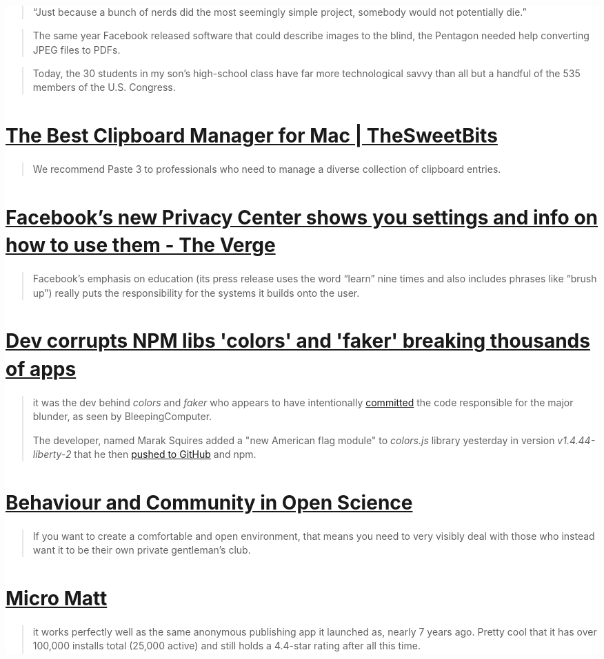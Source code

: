 > “Just because a bunch of nerds did the most seemingly simple project, somebody would not potentially die.”

> The same year Facebook released software that could describe images to the blind, the Pentagon needed help converting JPEG files to PDFs.

> Today, the 30 students in my son’s high-school class have far more technological savvy than all but a handful of the 535 members of the U.S. Congress.

# [The Best Clipboard Manager for Mac | TheSweetBits](https://thesweetbits.com/best-clipboard-manager-mac/)

> We recommend Paste 3 to professionals who need to manage a diverse collection of clipboard entries.

# [Facebook’s new Privacy Center shows you settings and info on how to use them - The Verge](https://www.theverge.com/2022/1/7/22872351/meta-facebook-privacy-center-defaults-education-controls)

> Facebook’s emphasis on education (its press release uses the word “learn” nine times and also includes phrases like “brush up”) really puts the responsibility for the systems it builds onto the user.

# [Dev corrupts NPM libs 'colors' and 'faker' breaking thousands of apps](https://www.bleepingcomputer.com/news/security/dev-corrupts-npm-libs-colors-and-faker-breaking-thousands-of-apps/)

> it was the dev behind _colors_ and _faker_ who appears to have intentionally [committed](https://github.com/Marak/colors.js/commit/074a0f8ed0c31c35d13d28632bd8a049ff136fb6?diff=unified) the code responsible for the major blunder, as seen by BleepingComputer.
> 
> The developer, named Marak Squires added a "new American flag module" to _colors.js_ library yesterday in version _v1.4.44-liberty-2_ that he then [pushed to GitHub](https://github.com/Marak/colors.js/commit/6bc50e79eeaa1d87369bb3e7e608ebed18c5cf26) and npm.

# [Behaviour and Community in Open Science](https://ironholds.org/not-about-image/)

> If you want to create a comfortable and open environment, that means you need to very visibly deal with those who instead want it to be their own private gentleman’s club.

# [Micro Matt](https://micro.baer.works/)

> it works perfectly well as the same anonymous publishing app it launched as, nearly 7 years ago. Pretty cool that it has over 100,000 installs total (25,000 active) and still holds a 4.4-star rating after all this time.
